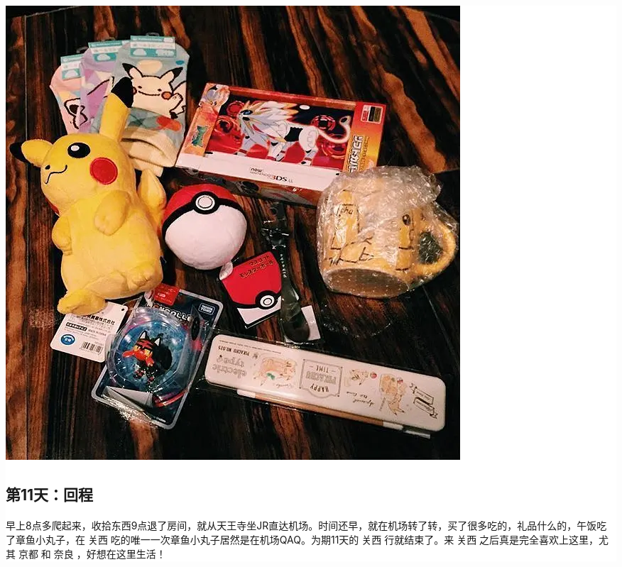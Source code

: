 ![Alt text](/images/p58325140.webp)

## 第11天：回程
早上8点多爬起来，收拾东西9点退了房间，就从天王寺坐JR直达机场。时间还早，就在机场转了转，买了很多吃的，礼品什么的，午饭吃了章鱼小丸子，在 关西 吃的唯一一次章鱼小丸子居然是在机场QAQ。为期11天的 关西 行就结束了。来 关西 之后真是完全喜欢上这里，尤其 京都 和 奈良 ，好想在这里生活！
